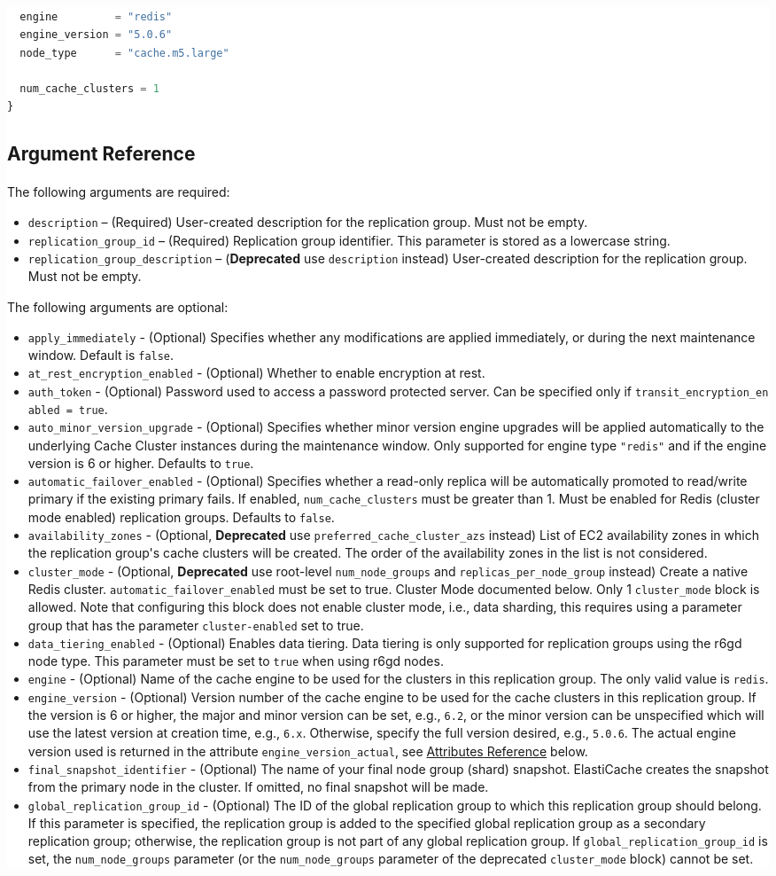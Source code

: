 ```terraform
  engine         = "redis"
  engine_version = "5.0.6"
  node_type      = "cache.m5.large"

  num_cache_clusters = 1
}
```

## Argument Reference

The following arguments are required:

* `description` – (Required) User-created description for the replication group. Must not be empty.
* `replication_group_id` – (Required) Replication group identifier. This parameter is stored as a lowercase string.
* `replication_group_description` – (**Deprecated** use `description` instead) User-created description for the replication group. Must not be empty.

The following arguments are optional:

* `apply_immediately` - (Optional) Specifies whether any modifications are applied immediately, or during the next maintenance window. Default is `false`.
* `at_rest_encryption_enabled` - (Optional) Whether to enable encryption at rest.
* `auth_token` - (Optional) Password used to access a password protected server. Can be specified only if `transit_encryption_enabled = true`.
* `auto_minor_version_upgrade` - (Optional) Specifies whether minor version engine upgrades will be applied automatically to the underlying Cache Cluster instances during the maintenance window.
  Only supported for engine type `"redis"` and if the engine version is 6 or higher.
  Defaults to `true`.
* `automatic_failover_enabled` - (Optional) Specifies whether a read-only replica will be automatically promoted to read/write primary if the existing primary fails. If enabled, `num_cache_clusters` must be greater than 1. Must be enabled for Redis (cluster mode enabled) replication groups. Defaults to `false`.
* `availability_zones` - (Optional, **Deprecated** use `preferred_cache_cluster_azs` instead) List of EC2 availability zones in which the replication group's cache clusters will be created. The order of the availability zones in the list is not considered.
* `cluster_mode` - (Optional, **Deprecated** use root-level `num_node_groups` and `replicas_per_node_group` instead) Create a native Redis cluster. `automatic_failover_enabled` must be set to true. Cluster Mode documented below. Only 1 `cluster_mode` block is allowed. Note that configuring this block does not enable cluster mode, i.e., data sharding, this requires using a parameter group that has the parameter `cluster-enabled` set to true.
* `data_tiering_enabled` - (Optional) Enables data tiering. Data tiering is only supported for replication groups using the r6gd node type. This parameter must be set to `true` when using r6gd nodes.
* `engine` - (Optional) Name of the cache engine to be used for the clusters in this replication group. The only valid value is `redis`.
* `engine_version` - (Optional) Version number of the cache engine to be used for the cache clusters in this replication group.
  If the version is 6 or higher, the major and minor version can be set, e.g., `6.2`,
  or the minor version can be unspecified which will use the latest version at creation time, e.g., `6.x`.
  Otherwise, specify the full version desired, e.g., `5.0.6`.
  The actual engine version used is returned in the attribute `engine_version_actual`, see [Attributes Reference](#attributes-reference) below.
* `final_snapshot_identifier` - (Optional) The name of your final node group (shard) snapshot. ElastiCache creates the snapshot from the primary node in the cluster. If omitted, no final snapshot will be made.
* `global_replication_group_id` - (Optional) The ID of the global replication group to which this replication group should belong. If this parameter is specified, the replication group is added to the specified global replication group as a secondary replication group; otherwise, the replication group is not part of any global replication group. If `global_replication_group_id` is set, the `num_node_groups` parameter (or the `num_node_groups` parameter of the deprecated `cluster_mode` block) cannot be set.